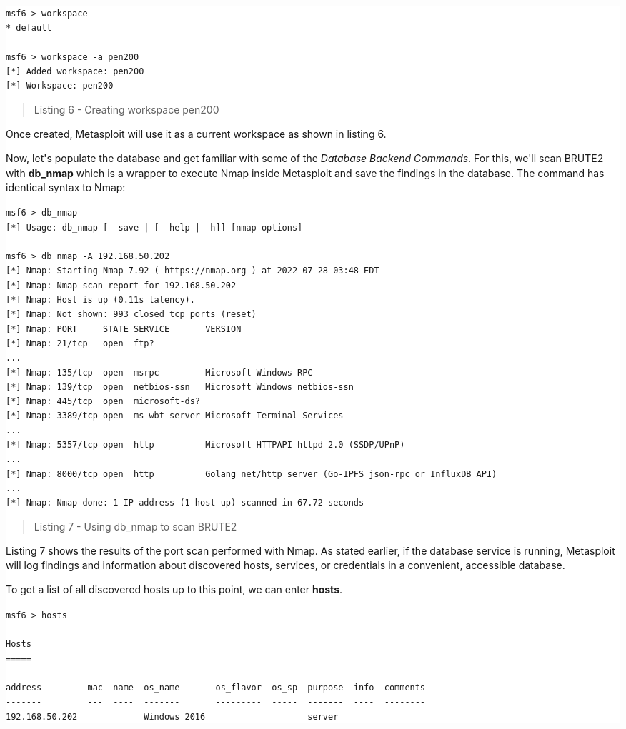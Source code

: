 ```
msf6 > workspace
* default

msf6 > workspace -a pen200
[*] Added workspace: pen200
[*] Workspace: pen200
```

> Listing 6 - Creating workspace pen200

Once created, Metasploit will use it as a current workspace as shown in listing 6.

Now, let's populate the database and get familiar with some of the _Database Backend Commands_. For this, we'll scan BRUTE2 with **db\_nmap** which is a wrapper to execute Nmap inside Metasploit and save the findings in the database. The command has identical syntax to Nmap:

```
msf6 > db_nmap
[*] Usage: db_nmap [--save | [--help | -h]] [nmap options]

msf6 > db_nmap -A 192.168.50.202
[*] Nmap: Starting Nmap 7.92 ( https://nmap.org ) at 2022-07-28 03:48 EDT
[*] Nmap: Nmap scan report for 192.168.50.202
[*] Nmap: Host is up (0.11s latency).
[*] Nmap: Not shown: 993 closed tcp ports (reset)
[*] Nmap: PORT     STATE SERVICE       VERSION
[*] Nmap: 21/tcp   open  ftp?
...
[*] Nmap: 135/tcp  open  msrpc         Microsoft Windows RPC
[*] Nmap: 139/tcp  open  netbios-ssn   Microsoft Windows netbios-ssn
[*] Nmap: 445/tcp  open  microsoft-ds?
[*] Nmap: 3389/tcp open  ms-wbt-server Microsoft Terminal Services
...
[*] Nmap: 5357/tcp open  http          Microsoft HTTPAPI httpd 2.0 (SSDP/UPnP)
...
[*] Nmap: 8000/tcp open  http          Golang net/http server (Go-IPFS json-rpc or InfluxDB API)
...
[*] Nmap: Nmap done: 1 IP address (1 host up) scanned in 67.72 seconds
```

> Listing 7 - Using db\_nmap to scan BRUTE2

Listing 7 shows the results of the port scan performed with Nmap. As stated earlier, if the database service is running, Metasploit will log findings and information about discovered hosts, services, or credentials in a convenient, accessible database.

To get a list of all discovered hosts up to this point, we can enter **hosts**.

```
msf6 > hosts

Hosts
=====

address         mac  name  os_name       os_flavor  os_sp  purpose  info  comments
-------         ---  ----  -------       ---------  -----  -------  ----  --------
192.168.50.202             Windows 2016                    server
```
